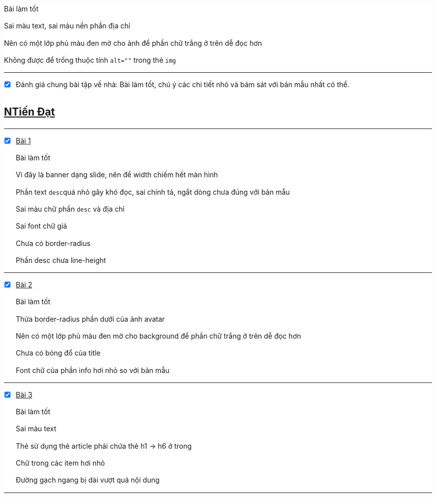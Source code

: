   Bài làm tốt

  Sai màu text, sai màu nền phần địa chỉ

  Nên có một lớp phủ màu đen mờ cho ảnh để phần chữ trắng ở trên dễ đọc hơn

  Không được để trống thuộc tính `alt=""` trong thẻ `img`

---

- [x] Đánh giá chung bài tập về nhà: Bài làm tốt, chú ý các chi tiết nhỏ và bám sát với bản mẫu nhất có thể.

## [NTiến Đạt](https://github.com/Ntiendat-2k3/F8-FullStack/tree/main/BT_B7)

---

- [x] [Bài 1](https://github.com/Ntiendat-2k3/F8-FullStack/tree/main/BT_B7)

  Bài làm tốt

  Vì đây là banner dạng slide, nên để width chiếm hết màn hình

  Phần text `desc`quá nhỏ gây khó đọc, sai chính tả, ngắt dòng chưa đúng với bản mẫu

  Sai màu chữ phần `desc` và địa chỉ

  Sai font chữ giá

  Chưa có border-radius

  Phần desc chưa line-height

---

- [x] [Bài 2](https://github.com/Ntiendat-2k3/F8-FullStack/tree/main/BT_B7)

  Bài làm tốt

  Thừa border-radius phần dưới của ảnh avatar

  Nên có một lớp phủ màu đen mờ cho background để phần chữ trắng ở trên dễ đọc hơn

  Chưa có bóng đổ của title

  Font chữ của phần info hơi nhỏ so với bản mẫu

---

- [x] [Bài 3](https://github.com/Ntiendat-2k3/F8-FullStack/tree/main/BT_B7)

  Bài làm tốt

  Sai màu text

  Thẻ sử dụng thẻ article phải chứa thẻ h1 -> h6 ở trong

  Chữ trong các item hơi nhỏ

  Đường gạch ngang bị dài vượt quá nội dung

---
